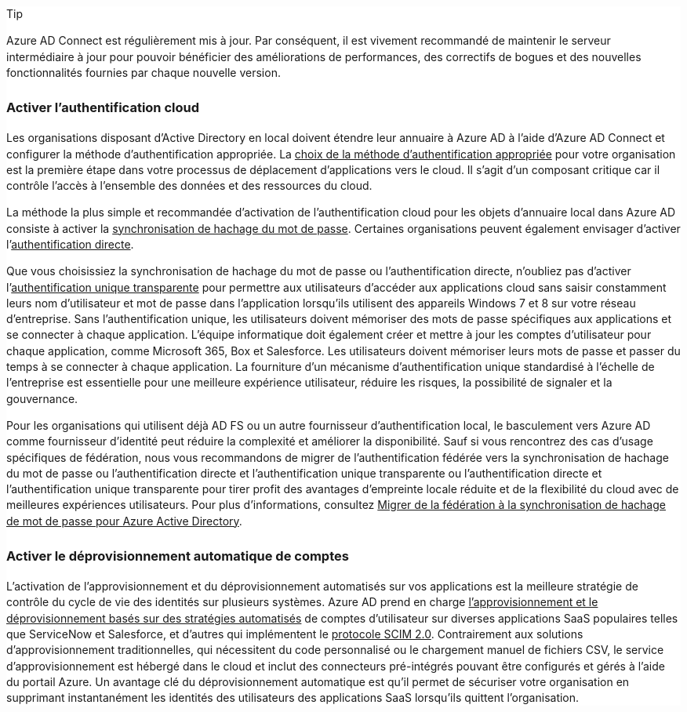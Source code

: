 > [!TIP]
> Azure AD Connect est régulièrement mis à jour. Par conséquent, il est vivement recommandé de maintenir le serveur intermédiaire à jour pour pouvoir bénéficier des améliorations de performances, des correctifs de bogues et des nouvelles fonctionnalités fournies par chaque nouvelle version.

### <a name="enable-cloud-authentication"></a>Activer l’authentification cloud

Les organisations disposant d’Active Directory en local doivent étendre leur annuaire à Azure AD à l’aide d’Azure AD Connect et configurer la méthode d’authentification appropriée. La [choix de la méthode d’authentification appropriée](./choose-ad-authn.md) pour votre organisation est la première étape dans votre processus de déplacement d’applications vers le cloud. Il s’agit d’un composant critique car il contrôle l’accès à l’ensemble des données et des ressources du cloud.

La méthode la plus simple et recommandée d’activation de l’authentification cloud pour les objets d’annuaire local dans Azure AD consiste à activer la [synchronisation de hachage du mot de passe](./how-to-connect-password-hash-synchronization.md). Certaines organisations peuvent également envisager d’activer l’[authentification directe](./how-to-connect-pta-quick-start.md).

Que vous choisissiez la synchronisation de hachage du mot de passe ou l’authentification directe, n’oubliez pas d’activer l’[authentification unique transparente](./how-to-connect-sso.md) pour permettre aux utilisateurs d’accéder aux applications cloud sans saisir constamment leurs nom d’utilisateur et mot de passe dans l’application lorsqu’ils utilisent des appareils Windows 7 et 8 sur votre réseau d’entreprise. Sans l’authentification unique, les utilisateurs doivent mémoriser des mots de passe spécifiques aux applications et se connecter à chaque application. L’équipe informatique doit également créer et mettre à jour les comptes d’utilisateur pour chaque application, comme Microsoft 365, Box et Salesforce. Les utilisateurs doivent mémoriser leurs mots de passe et passer du temps à se connecter à chaque application. La fourniture d’un mécanisme d’authentification unique standardisé à l’échelle de l’entreprise est essentielle pour une meilleure expérience utilisateur, réduire les risques, la possibilité de signaler et la gouvernance.

Pour les organisations qui utilisent déjà AD FS ou un autre fournisseur d’authentification local, le basculement vers Azure AD comme fournisseur d’identité peut réduire la complexité et améliorer la disponibilité. Sauf si vous rencontrez des cas d’usage spécifiques de fédération, nous vous recommandons de migrer de l’authentification fédérée vers la synchronisation de hachage du mot de passe ou l’authentification directe et l’authentification unique transparente ou l’authentification directe et l’authentification unique transparente pour tirer profit des avantages d’empreinte locale réduite et de la flexibilité du cloud avec de meilleures expériences utilisateurs. Pour plus d’informations, consultez [Migrer de la fédération à la synchronisation de hachage de mot de passe pour Azure Active Directory](./plan-migrate-adfs-password-hash-sync.md).

### <a name="enable-automatic-deprovisioning-of-accounts"></a>Activer le déprovisionnement automatique de comptes

L’activation de l’approvisionnement et du déprovisionnement automatisés sur vos applications est la meilleure stratégie de contrôle du cycle de vie des identités sur plusieurs systèmes. Azure AD prend en charge [l’approvisionnement et le déprovisionnement basés sur des stratégies automatisés](../app-provisioning/configure-automatic-user-provisioning-portal.md) de comptes d’utilisateur sur diverses applications SaaS populaires telles que ServiceNow et Salesforce, et d’autres qui implémentent le [protocole SCIM 2.0](../app-provisioning/use-scim-to-provision-users-and-groups.md). Contrairement aux solutions d’approvisionnement traditionnelles, qui nécessitent du code personnalisé ou le chargement manuel de fichiers CSV, le service d’approvisionnement est hébergé dans le cloud et inclut des connecteurs pré-intégrés pouvant être configurés et gérés à l’aide du portail Azure. Un avantage clé du déprovisionnement automatique est qu’il permet de sécuriser votre organisation en supprimant instantanément les identités des utilisateurs des applications SaaS lorsqu’ils quittent l’organisation.
